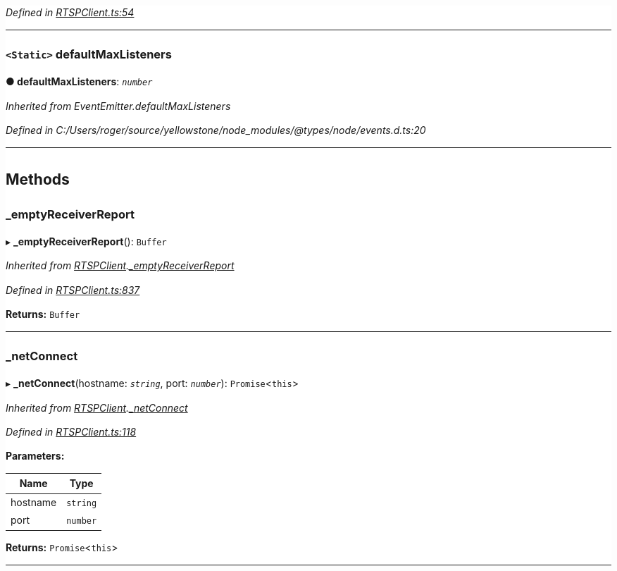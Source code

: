 *Defined in [RTSPClient.ts:54](https://github.com/mbullington/yellowstone/blob/ac27865/lib/RTSPClient.ts#L54)*

___
<a id="defaultmaxlisteners"></a>

### `<Static>` defaultMaxListeners

**● defaultMaxListeners**: *`number`*

*Inherited from EventEmitter.defaultMaxListeners*

*Defined in C:/Users/roger/source/yellowstone/node_modules/@types/node/events.d.ts:20*

___

## Methods

<a id="_emptyreceiverreport"></a>

###  _emptyReceiverReport

▸ **_emptyReceiverReport**(): `Buffer`

*Inherited from [RTSPClient](_rtspclient_.rtspclient.md).[_emptyReceiverReport](_rtspclient_.rtspclient.md#_emptyreceiverreport)*

*Defined in [RTSPClient.ts:837](https://github.com/mbullington/yellowstone/blob/ac27865/lib/RTSPClient.ts#L837)*

**Returns:** `Buffer`

___
<a id="_netconnect"></a>

###  _netConnect

▸ **_netConnect**(hostname: *`string`*, port: *`number`*): `Promise`<`this`>

*Inherited from [RTSPClient](_rtspclient_.rtspclient.md).[_netConnect](_rtspclient_.rtspclient.md#_netconnect)*

*Defined in [RTSPClient.ts:118](https://github.com/mbullington/yellowstone/blob/ac27865/lib/RTSPClient.ts#L118)*

**Parameters:**

| Name | Type |
| ------ | ------ |
| hostname | `string` |
| port | `number` |

**Returns:** `Promise`<`this`>

___
<a id="_ondata"></a>
